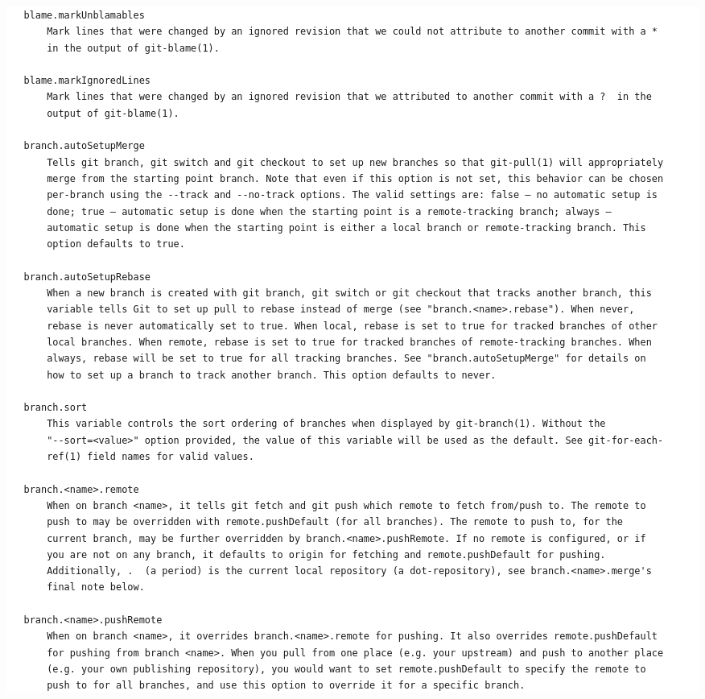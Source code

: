        blame.markUnblamables
           Mark lines that were changed by an ignored revision that we could not attribute to another commit with a *
           in the output of git-blame(1).

       blame.markIgnoredLines
           Mark lines that were changed by an ignored revision that we attributed to another commit with a ?  in the
           output of git-blame(1).

       branch.autoSetupMerge
           Tells git branch, git switch and git checkout to set up new branches so that git-pull(1) will appropriately
           merge from the starting point branch. Note that even if this option is not set, this behavior can be chosen
           per-branch using the --track and --no-track options. The valid settings are: false — no automatic setup is
           done; true — automatic setup is done when the starting point is a remote-tracking branch; always —
           automatic setup is done when the starting point is either a local branch or remote-tracking branch. This
           option defaults to true.

       branch.autoSetupRebase
           When a new branch is created with git branch, git switch or git checkout that tracks another branch, this
           variable tells Git to set up pull to rebase instead of merge (see "branch.<name>.rebase"). When never,
           rebase is never automatically set to true. When local, rebase is set to true for tracked branches of other
           local branches. When remote, rebase is set to true for tracked branches of remote-tracking branches. When
           always, rebase will be set to true for all tracking branches. See "branch.autoSetupMerge" for details on
           how to set up a branch to track another branch. This option defaults to never.

       branch.sort
           This variable controls the sort ordering of branches when displayed by git-branch(1). Without the
           "--sort=<value>" option provided, the value of this variable will be used as the default. See git-for-each-
           ref(1) field names for valid values.

       branch.<name>.remote
           When on branch <name>, it tells git fetch and git push which remote to fetch from/push to. The remote to
           push to may be overridden with remote.pushDefault (for all branches). The remote to push to, for the
           current branch, may be further overridden by branch.<name>.pushRemote. If no remote is configured, or if
           you are not on any branch, it defaults to origin for fetching and remote.pushDefault for pushing.
           Additionally, .  (a period) is the current local repository (a dot-repository), see branch.<name>.merge's
           final note below.

       branch.<name>.pushRemote
           When on branch <name>, it overrides branch.<name>.remote for pushing. It also overrides remote.pushDefault
           for pushing from branch <name>. When you pull from one place (e.g. your upstream) and push to another place
           (e.g. your own publishing repository), you would want to set remote.pushDefault to specify the remote to
           push to for all branches, and use this option to override it for a specific branch.
